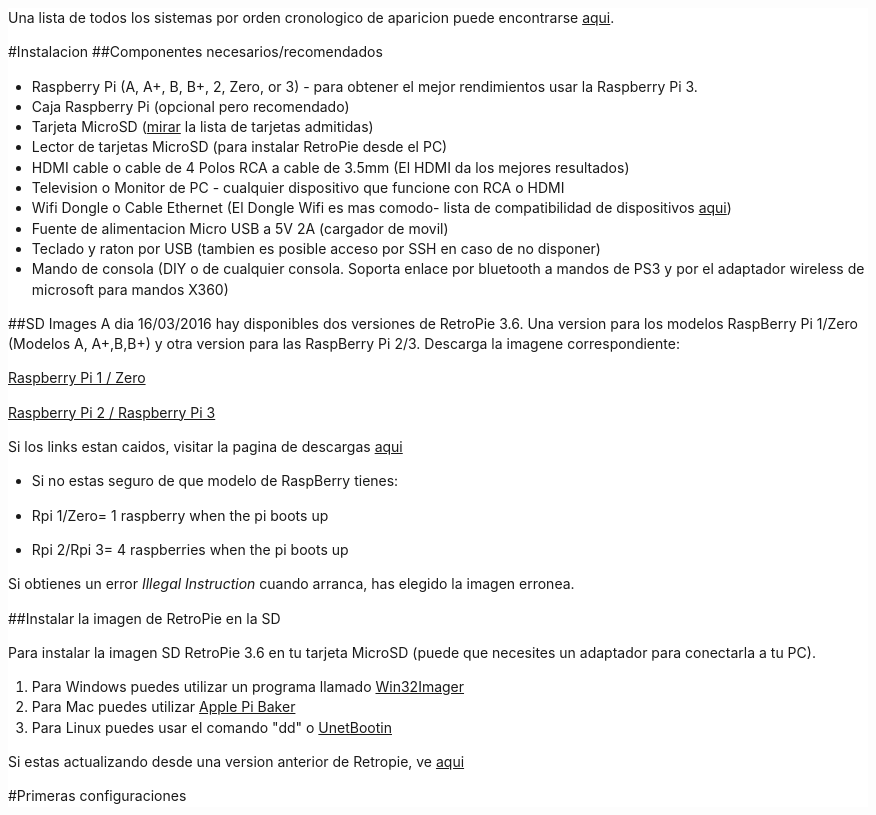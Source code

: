 Una lista de todos los sistemas por orden cronologico de aparicion puede encontrarse [aqui](http://blog.petrockblock.com/arcade-systems-game-consoles-and-home-computers-in-retropie/).

#Instalacion
##Componentes necesarios/recomendados

- Raspberry Pi (A, A+, B, B+, 2, Zero, or 3) - para obtener el mejor rendimientos usar la Raspberry Pi 3.
- Caja Raspberry Pi (opcional pero recomendado)
- Tarjeta MicroSD ([mirar](http://elinux.org/RPi_SD_cards) la lista de tarjetas admitidas)
- Lector de tarjetas MicroSD (para instalar RetroPie desde el PC)
- HDMI cable o cable de 4 Polos RCA a cable de 3.5mm (El HDMI da los mejores resultados)
- Television o Monitor de PC - cualquier dispositivo que funcione con RCA o HDMI
- Wifi Dongle o Cable Ethernet (El Dongle Wifi es mas comodo- lista de compatibilidad de dispositivos [aqui](http://elinux.org/RPi_USB_Wi-Fi_Adapters))
- Fuente de alimentacion Micro USB a 5V 2A (cargador de movil)
- Teclado y raton por USB (tambien es posible acceso por SSH en caso de no disponer)
- Mando de consola (DIY o de cualquier consola. Soporta enlace por bluetooth a mandos de PS3 y por el adaptador wireless de microsoft para mandos X360)

##SD Images
A dia 16/03/2016 hay disponibles dos versiones de RetroPie 3.6. Una version para los modelos RaspBerry Pi 1/Zero (Modelos A, A+,B,B+) y otra version para las RaspBerry Pi 2/3. Descarga la imagene correspondiente:

[Raspberry Pi 1 / Zero](https://github.com/RetroPie/RetroPie-Setup/releases/download/3.6/retropie-v3.6-rpi1.img.gz)

[Raspberry Pi 2 / Raspberry Pi 3](https://github.com/RetroPie/RetroPie-Setup/releases/download/3.6/retropie-v3.6-rpi2.img.gz)

Si los links estan caidos, visitar la pagina de descargas [aqui](https://github.com/RetroPie/RetroPie-Setup/releases)

- Si no estas seguro de que modelo de RaspBerry tienes:

 - Rpi 1/Zero= 1 raspberry when the pi boots up

 - Rpi 2/Rpi 3= 4 raspberries when the pi boots up

Si obtienes un error *Illegal Instruction* cuando arranca, has elegido la imagen erronea.

##Instalar la imagen de RetroPie en la SD

Para instalar la imagen SD RetroPie 3.6 en tu tarjeta MicroSD (puede que necesites un adaptador para conectarla a tu PC).

   1. Para Windows puedes utilizar un programa llamado [Win32Imager](http://sourceforge.net/projects/win32diskimager/)
   2. Para Mac puedes utilizar [Apple Pi Baker](http://www.tweaking4all.com/hardware/raspberry-pi/macosx-apple-pi-baker/)
   3. Para Linux puedes usar el comando "dd" o [UnetBootin](https://unetbootin.github.io/)

Si estas actualizando desde una version anterior de Retropie, ve [aqui](https://github.com/RetroPie/RetroPie-Setup/wiki/Updating-RetroPie)

#Primeras configuraciones
